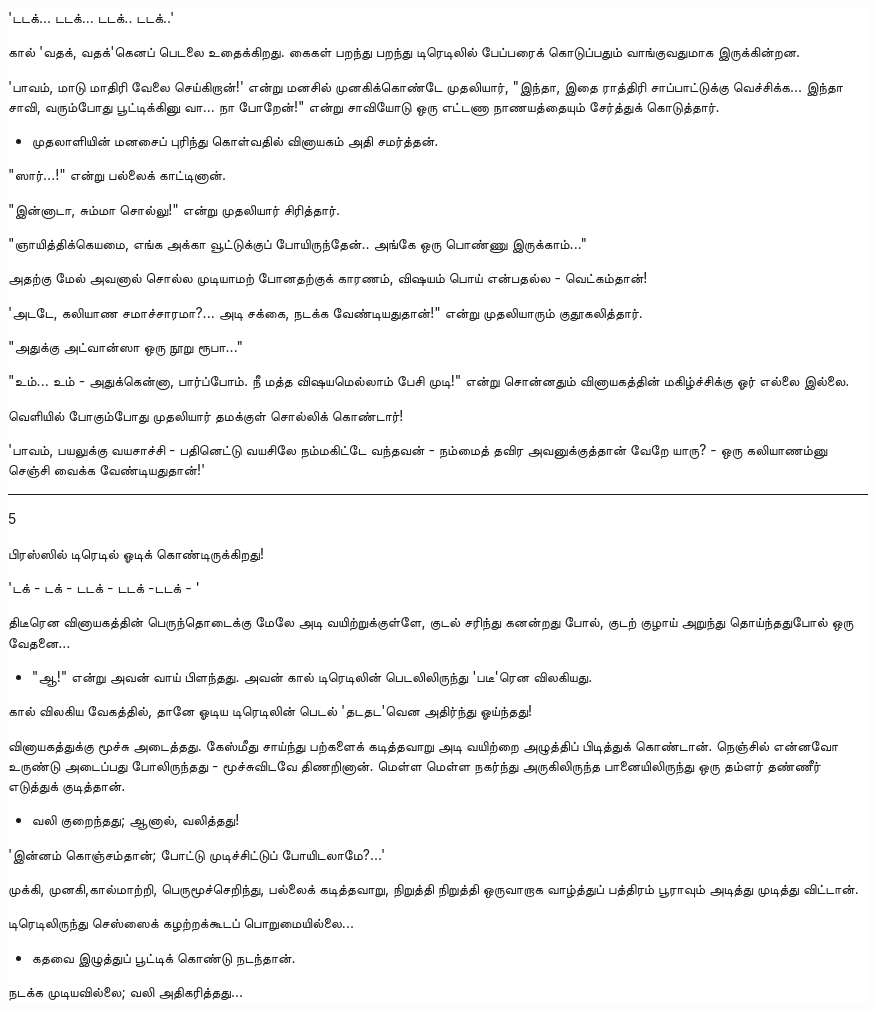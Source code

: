 'டடக்... டடக்... டடக்.. டடக்..'  

கால் 'வதக், வதக்'கெனப் பெடலை உதைக்கிறது. கைகள் பறந்து பறந்து டிரெடிலில் பேப்பரைக் கொடுப்பதும் வாங்குவதுமாக இருக்கின்றன.  

'பாவம், மாடு மாதிரி வேலை செய்கிறான்!' என்று மனசில் முனகிக்கொண்டே முதலியார், "இந்தா, இதை ராத்திரி சாப்பாட்டுக்கு வெச்சிக்க... இந்தா சாவி, வரும்போது பூட்டிக்கினு வா... நா போறேன்!" என்று சாவியோடு ஒரு எட்டணா நாணயத்தையும் சேர்த்துக் கொடுத்தார்.  

- முதலாளியின் மனசைப் புரிந்து கொள்வதில் வினாயகம் அதி சமர்த்தன்.  

"ஸார்...!" என்று பல்லைக் காட்டினான்.  

"இன்னாடா, சும்மா சொல்லு!" என்று முதலியார் சிரித்தார்.  

"ஞாயித்திக்கெயமை, எங்க அக்கா வூட்டுக்குப் போயிருந்தேன்.. அங்கே ஒரு பொண்ணு இருக்காம்..."  

அதற்கு மேல் அவனால் சொல்ல முடியாமற் போனதற்குக் காரணம், விஷயம் பொய் என்பதல்ல - வெட்கம்தான்!  

'அடடே, கலியாண சமாச்சாரமா?... அடி சக்கை, நடக்க வேண்டியதுதான்!" என்று முதலியாரும் குதூகலித்தார்.  

"அதுக்கு அட்வான்ஸா ஒரு நூறு ரூபா..."  

"உம்... உம் - அதுக்கென்னா, பார்ப்போம். நீ மத்த விஷயமெல்லாம் பேசி முடி!" என்று சொன்னதும் வினாயகத்தின் மகிழ்ச்சிக்கு ஓர் எல்லை இல்லை.  

வௌியில் போகும்போது முதலியார் தமக்குள் சொல்லிக் கொண்டார்!  

'பாவம், பயலுக்கு வயசாச்சி - பதினெட்டு வயசிலே நம்மகிட்டே வந்தவன் - நம்மைத் தவிர அவனுக்குத்தான் வேறே யாரு? - ஒரு கலியாணம்னு செஞ்சி வைக்க வேண்டியதுதான்!'  

------------------  

5  

பிரஸ்ஸில் டிரெடில் ஓடிக் கொண்டிருக்கிறது!  

'டக் - டக் - டடக் - டடக் -டடக் - '  

திடீரென வினாயகத்தின் பெருந்தொடைக்கு மேலே அடி வயிற்றுக்குள்ளே, குடல் சரிந்து கனன்றது போல், குடற் குழாய் அறுந்து தொய்ந்ததுபோல் ஒரு வேதனை...  

- "ஆ!" என்று அவன் வாய் பிளந்தது. அவன் கால் டிரெடிலின் பெடலிலிருந்து 'படீ'ரென விலகியது.  

கால் விலகிய வேகத்தில், தானே ஓடிய டிரெடிலின் பெடல் 'தடதட'வென அதிர்ந்து ஓய்ந்தது!  

வினாயகத்துக்கு மூச்சு அடைத்தது. கேஸ்மீது சாய்ந்து பற்களைக் கடித்தவாறு அடி வயிற்றை அழுத்திப் பிடித்துக் கொண்டான். நெஞ்சில் என்னவோ உருண்டு அடைப்பது போலிருந்தது - மூச்சுவிடவே திணறினான். மெள்ள மெள்ள நகர்ந்து அருகிலிருந்த பானையிலிருந்து ஒரு தம்ளர் தண்ணீர் எடுத்துக் குடித்தான்.  

- வலி குறைந்தது; ஆனால், வலித்தது!  

'இன்னம் கொஞ்சம்தான்; போட்டு முடிச்சிட்டுப் போயிடலாமே?...'  

முக்கி, முனகி,கால்மாற்றி, பெருமூச்செறிந்து, பல்லைக் கடித்தவாறு, நிறுத்தி நிறுத்தி ஒருவாறாக வாழ்த்துப் பத்திரம் பூராவும் அடித்து முடித்து விட்டான்.  

டிரெடிலிருந்து செஸ்ஸைக் கழற்றக்கூடப் பொறுமையில்லை...  

- கதவை இழுத்துப் பூட்டிக் கொண்டு நடந்தான்.  

நடக்க முடியவில்லை; வலி அதிகரித்தது...  
